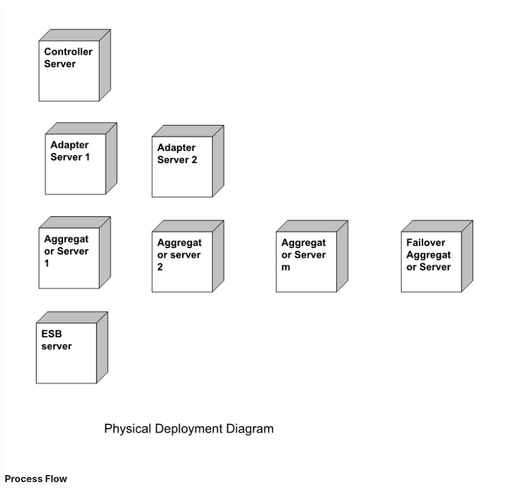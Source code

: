 ![Deployment-diagram](/images/FXMarketDataAggregatorDesign/deployment-diagram.gif)    

### Process Flow